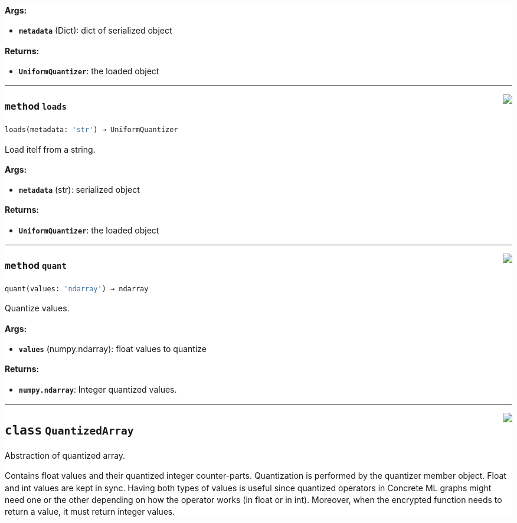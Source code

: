 **Args:**

- <b>`metadata`</b> (Dict):  dict of serialized object

**Returns:**

- <b>`UniformQuantizer`</b>:  the loaded object

______________________________________________________________________

<a href="https://github.com/zama-ai/concrete-ml-internal/tree/release/1.0.x/src/concrete/ml/quantization/quantizers.py#L805"><img align="right" style="float:right;" src="https://img.shields.io/badge/-source-cccccc?style=flat-square"></a>

### <kbd>method</kbd> `loads`

```python
loads(metadata: 'str') → UniformQuantizer
```

Load itelf from a string.

**Args:**

- <b>`metadata`</b> (str):  serialized object

**Returns:**

- <b>`UniformQuantizer`</b>:  the loaded object

______________________________________________________________________

<a href="https://github.com/zama-ai/concrete-ml-internal/tree/release/1.0.x/src/concrete/ml/quantization/quantizers.py#L679"><img align="right" style="float:right;" src="https://img.shields.io/badge/-source-cccccc?style=flat-square"></a>

### <kbd>method</kbd> `quant`

```python
quant(values: 'ndarray') → ndarray
```

Quantize values.

**Args:**

- <b>`values`</b> (numpy.ndarray):  float values to quantize

**Returns:**

- <b>`numpy.ndarray`</b>:  Integer quantized values.

______________________________________________________________________

<a href="https://github.com/zama-ai/concrete-ml-internal/tree/release/1.0.x/src/concrete/ml/quantization/quantizers.py#L819"><img align="right" style="float:right;" src="https://img.shields.io/badge/-source-cccccc?style=flat-square"></a>

## <kbd>class</kbd> `QuantizedArray`

Abstraction of quantized array.

Contains float values and their quantized integer counter-parts. Quantization is performed by the quantizer member object. Float and int values are kept in sync. Having both types of values is useful since quantized operators in Concrete ML graphs might need one or the other depending on how the operator works (in float or in int). Moreover, when the encrypted function needs to return a value, it must return integer values.
